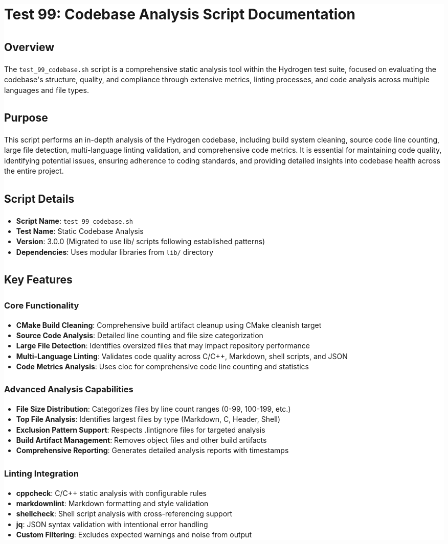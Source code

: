 # Test 99: Codebase Analysis Script Documentation

## Overview

The `test_99_codebase.sh` script is a comprehensive static analysis tool within the Hydrogen test suite, focused on evaluating the codebase's structure, quality, and compliance through extensive metrics, linting processes, and code analysis across multiple languages and file types.

## Purpose

This script performs an in-depth analysis of the Hydrogen codebase, including build system cleaning, source code line counting, large file detection, multi-language linting validation, and comprehensive code metrics. It is essential for maintaining code quality, identifying potential issues, ensuring adherence to coding standards, and providing detailed insights into codebase health across the entire project.

## Script Details

- **Script Name**: `test_99_codebase.sh`
- **Test Name**: Static Codebase Analysis
- **Version**: 3.0.0 (Migrated to use lib/ scripts following established patterns)
- **Dependencies**: Uses modular libraries from `lib/` directory

## Key Features

### Core Functionality

- **CMake Build Cleaning**: Comprehensive build artifact cleanup using CMake cleanish target
- **Source Code Analysis**: Detailed line counting and file size categorization
- **Large File Detection**: Identifies oversized files that may impact repository performance
- **Multi-Language Linting**: Validates code quality across C/C++, Markdown, shell scripts, and JSON
- **Code Metrics Analysis**: Uses cloc for comprehensive code line counting and statistics

### Advanced Analysis Capabilities

- **File Size Distribution**: Categorizes files by line count ranges (0-99, 100-199, etc.)
- **Top File Analysis**: Identifies largest files by type (Markdown, C, Header, Shell)
- **Exclusion Pattern Support**: Respects .lintignore files for targeted analysis
- **Build Artifact Management**: Removes object files and other build artifacts
- **Comprehensive Reporting**: Generates detailed analysis reports with timestamps

### Linting Integration

- **cppcheck**: C/C++ static analysis with configurable rules
- **markdownlint**: Markdown formatting and style validation
- **shellcheck**: Shell script analysis with cross-referencing support
- **jq**: JSON syntax validation with intentional error handling
- **Custom Filtering**: Excludes expected warnings and noise from output
